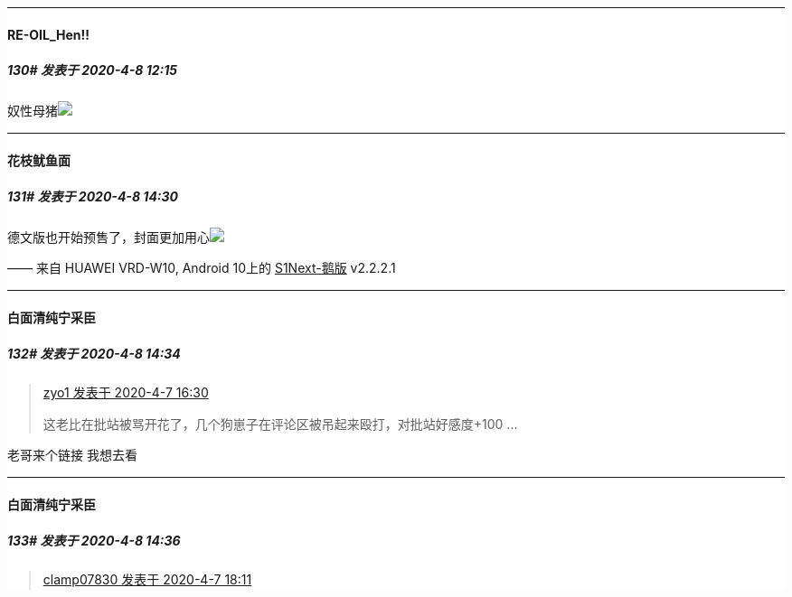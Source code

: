 





-----

####  RE-OIL_Hen!!  
##### 130#       发表于 2020-4-8 12:15




奴性母猪<img src="https://static.saraba1st.com/image/smiley/face2017/049.png" referrerpolicy="no-referrer">







-----

####  花枝鱿鱼面  
##### 131#       发表于 2020-4-8 14:30




德文版也开始预售了，封面更加用心<img src="https://static.saraba1st.com/image/smiley/face2017/049.png" referrerpolicy="no-referrer">

—— 来自 HUAWEI VRD-W10, Android 10上的 [S1Next-鹅版](https://github.com/ykrank/S1-Next/releases) v2.2.2.1







-----

####  白面清纯宁采臣  
##### 132#       发表于 2020-4-8 14:34



<blockquote><a href="httphttps://bbs.saraba1st.com/2b/forum.php?mod=redirect&amp;goto=findpost&amp;pid=47004900&amp;ptid=1922905" target="_blank">zyo1 发表于 2020-4-7 16:30</a>

这老比在批站被骂开花了，几个狗崽子在评论区被吊起来殴打，对批站好感度+100 ...</blockquote>
老哥来个链接 我想去看







-----

####  白面清纯宁采臣  
##### 133#       发表于 2020-4-8 14:36



<blockquote><a href="httphttps://bbs.saraba1st.com/2b/forum.php?mod=redirect&amp;goto=findpost&amp;pid=47005874&amp;ptid=1922905" target="_blank">clamp07830 发表于 2020-4-7 18:11</a>
